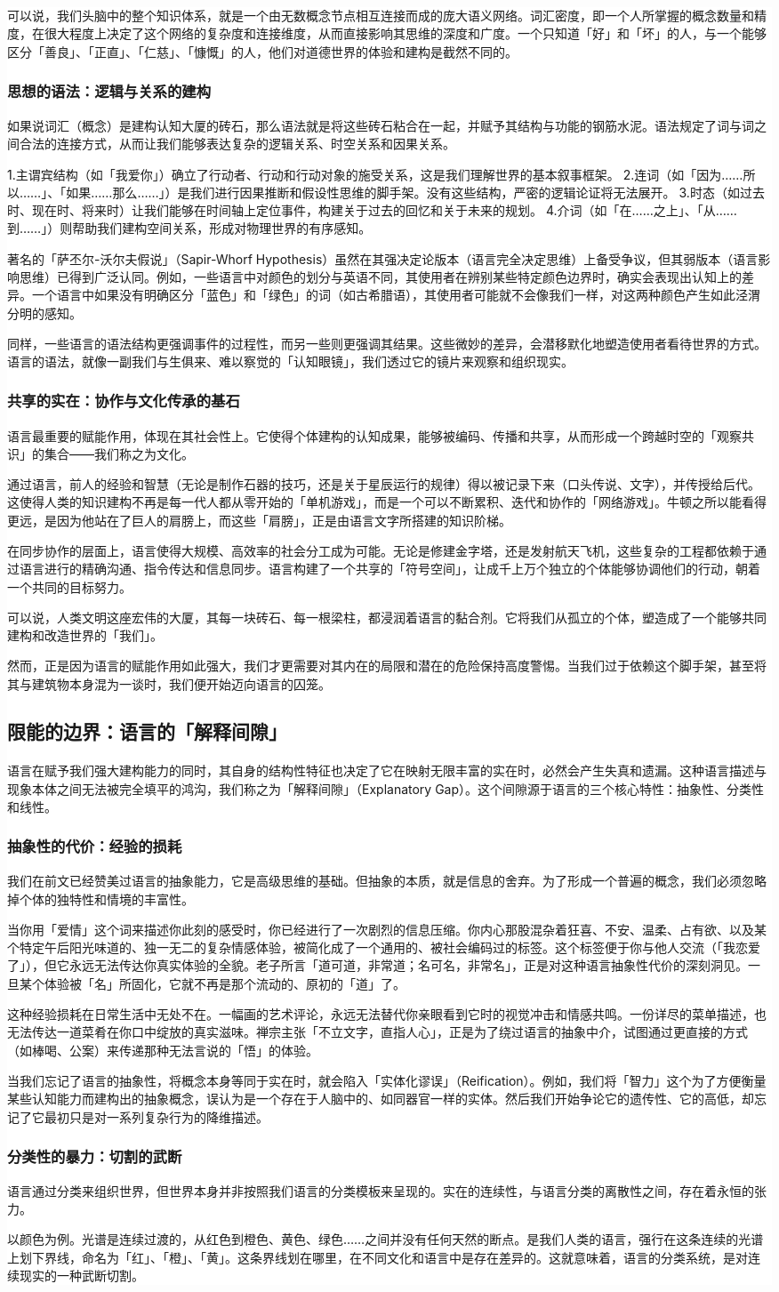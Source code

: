可以说，我们头脑中的整个知识体系，就是一个由无数概念节点相互连接而成的庞大语义网络。词汇密度，即一个人所掌握的概念数量和精度，在很大程度上决定了这个网络的复杂度和连接维度，从而直接影响其思维的深度和广度。一个只知道「好」和「坏」的人，与一个能够区分「善良」、「正直」、「仁慈」、「慷慨」的人，他们对道德世界的体验和建构是截然不同的。

### 思想的语法：逻辑与关系的建构

如果说词汇（概念）是建构认知大厦的砖石，那么语法就是将这些砖石粘合在一起，并赋予其结构与功能的钢筋水泥。语法规定了词与词之间合法的连接方式，从而让我们能够表达复杂的逻辑关系、时空关系和因果关系。

1.主谓宾结构（如「我爱你」）确立了行动者、行动和行动对象的施受关系，这是我们理解世界的基本叙事框架。
2.连词（如「因为……所以……」、「如果……那么……」）是我们进行因果推断和假设性思维的脚手架。没有这些结构，严密的逻辑论证将无法展开。
3.时态（如过去时、现在时、将来时）让我们能够在时间轴上定位事件，构建关于过去的回忆和关于未来的规划。
4.介词（如「在……之上」、「从……到……」）则帮助我们建构空间关系，形成对物理世界的有序感知。

著名的「萨丕尔-沃尔夫假说」（Sapir-Whorf Hypothesis）虽然在其强决定论版本（语言完全决定思维）上备受争议，但其弱版本（语言影响思维）已得到广泛认同。例如，一些语言中对颜色的划分与英语不同，其使用者在辨别某些特定颜色边界时，确实会表现出认知上的差异。一个语言中如果没有明确区分「蓝色」和「绿色」的词（如古希腊语），其使用者可能就不会像我们一样，对这两种颜色产生如此泾渭分明的感知。

同样，一些语言的语法结构更强调事件的过程性，而另一些则更强调其结果。这些微妙的差异，会潜移默化地塑造使用者看待世界的方式。语言的语法，就像一副我们与生俱来、难以察觉的「认知眼镜」，我们透过它的镜片来观察和组织现实。

### 共享的实在：协作与文化传承的基石

语言最重要的赋能作用，体现在其社会性上。它使得个体建构的认知成果，能够被编码、传播和共享，从而形成一个跨越时空的「观察共识」的集合——我们称之为文化。

通过语言，前人的经验和智慧（无论是制作石器的技巧，还是关于星辰运行的规律）得以被记录下来（口头传说、文字），并传授给后代。这使得人类的知识建构不再是每一代人都从零开始的「单机游戏」，而是一个可以不断累积、迭代和协作的「网络游戏」。牛顿之所以能看得更远，是因为他站在了巨人的肩膀上，而这些「肩膀」，正是由语言文字所搭建的知识阶梯。

在同步协作的层面上，语言使得大规模、高效率的社会分工成为可能。无论是修建金字塔，还是发射航天飞机，这些复杂的工程都依赖于通过语言进行的精确沟通、指令传达和信息同步。语言构建了一个共享的「符号空间」，让成千上万个独立的个体能够协调他们的行动，朝着一个共同的目标努力。

可以说，人类文明这座宏伟的大厦，其每一块砖石、每一根梁柱，都浸润着语言的黏合剂。它将我们从孤立的个体，塑造成了一个能够共同建构和改造世界的「我们」。

然而，正是因为语言的赋能作用如此强大，我们才更需要对其内在的局限和潜在的危险保持高度警惕。当我们过于依赖这个脚手架，甚至将其与建筑物本身混为一谈时，我们便开始迈向语言的囚笼。

## 限能的边界：语言的「解释间隙」

语言在赋予我们强大建构能力的同时，其自身的结构性特征也决定了它在映射无限丰富的实在时，必然会产生失真和遗漏。这种语言描述与现象本体之间无法被完全填平的鸿沟，我们称之为「解释间隙」（Explanatory Gap）。这个间隙源于语言的三个核心特性：抽象性、分类性和线性。

### 抽象性的代价：经验的损耗

我们在前文已经赞美过语言的抽象能力，它是高级思维的基础。但抽象的本质，就是信息的舍弃。为了形成一个普遍的概念，我们必须忽略掉个体的独特性和情境的丰富性。

当你用「爱情」这个词来描述你此刻的感受时，你已经进行了一次剧烈的信息压缩。你内心那股混杂着狂喜、不安、温柔、占有欲、以及某个特定午后阳光味道的、独一无二的复杂情感体验，被简化成了一个通用的、被社会编码过的标签。这个标签便于你与他人交流（「我恋爱了」），但它永远无法传达你真实体验的全貌。老子所言「道可道，非常道；名可名，非常名」，正是对这种语言抽象性代价的深刻洞见。一旦某个体验被「名」所固化，它就不再是那个流动的、原初的「道」了。

这种经验损耗在日常生活中无处不在。一幅画的艺术评论，永远无法替代你亲眼看到它时的视觉冲击和情感共鸣。一份详尽的菜单描述，也无法传达一道菜肴在你口中绽放的真实滋味。禅宗主张「不立文字，直指人心」，正是为了绕过语言的抽象中介，试图通过更直接的方式（如棒喝、公案）来传递那种无法言说的「悟」的体验。

当我们忘记了语言的抽象性，将概念本身等同于实在时，就会陷入「实体化谬误」（Reification）。例如，我们将「智力」这个为了方便衡量某些认知能力而建构出的抽象概念，误认为是一个存在于人脑中的、如同器官一样的实体。然后我们开始争论它的遗传性、它的高低，却忘记了它最初只是对一系列复杂行为的降维描述。

### 分类性的暴力：切割的武断

语言通过分类来组织世界，但世界本身并非按照我们语言的分类模板来呈现的。实在的连续性，与语言分类的离散性之间，存在着永恒的张力。

以颜色为例。光谱是连续过渡的，从红色到橙色、黄色、绿色……之间并没有任何天然的断点。是我们人类的语言，强行在这条连续的光谱上划下界线，命名为「红」、「橙」、「黄」。这条界线划在哪里，在不同文化和语言中是存在差异的。这就意味着，语言的分类系统，是对连续现实的一种武断切割。
